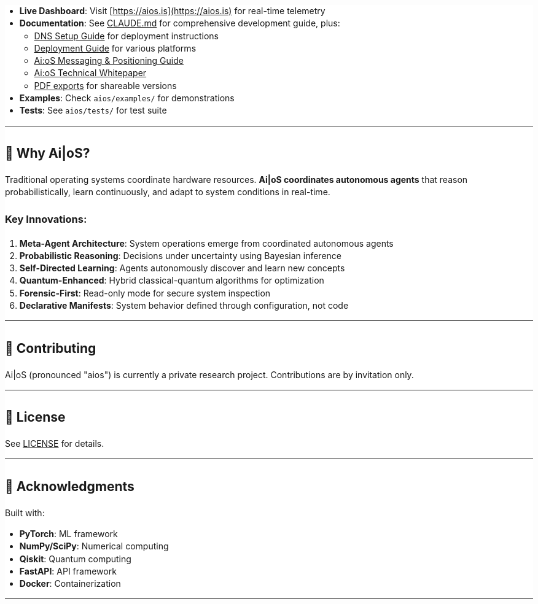 - **Live Dashboard**: Visit [https://aios.is](https://aios.is) for real-time telemetry
- **Documentation**: See [CLAUDE.md](CLAUDE.md) for comprehensive development guide, plus:
  - [DNS Setup Guide](aios/DNS_SETUP.md) for deployment instructions
  - [Deployment Guide](aios/DEPLOYMENT.md) for various platforms
  - [Ai:oS Messaging & Positioning Guide](docs/aios-brand-guide.md)
  - [Ai:oS Technical Whitepaper](docs/aios-technical-whitepaper.md)
  - [PDF exports](docs/) for shareable versions
- **Examples**: Check `aios/examples/` for demonstrations
- **Tests**: See `aios/tests/` for test suite

---

## 🌟 Why Ai|oS?

Traditional operating systems coordinate hardware resources. **Ai|oS coordinates autonomous agents** that reason probabilistically, learn continuously, and adapt to system conditions in real-time.

### Key Innovations:

1. **Meta-Agent Architecture**: System operations emerge from coordinated autonomous agents
2. **Probabilistic Reasoning**: Decisions under uncertainty using Bayesian inference
3. **Self-Directed Learning**: Agents autonomously discover and learn new concepts
4. **Quantum-Enhanced**: Hybrid classical-quantum algorithms for optimization
5. **Forensic-First**: Read-only mode for secure system inspection
6. **Declarative Manifests**: System behavior defined through configuration, not code

---

## 🤝 Contributing

Ai|oS (pronounced "aios") is currently a private research project. Contributions are by invitation only.

---

## 📜 License

See [LICENSE](LICENSE) for details.

---

## 🙏 Acknowledgments

Built with:
- **PyTorch**: ML framework
- **NumPy/SciPy**: Numerical computing
- **Qiskit**: Quantum computing
- **FastAPI**: API framework
- **Docker**: Containerization

---
